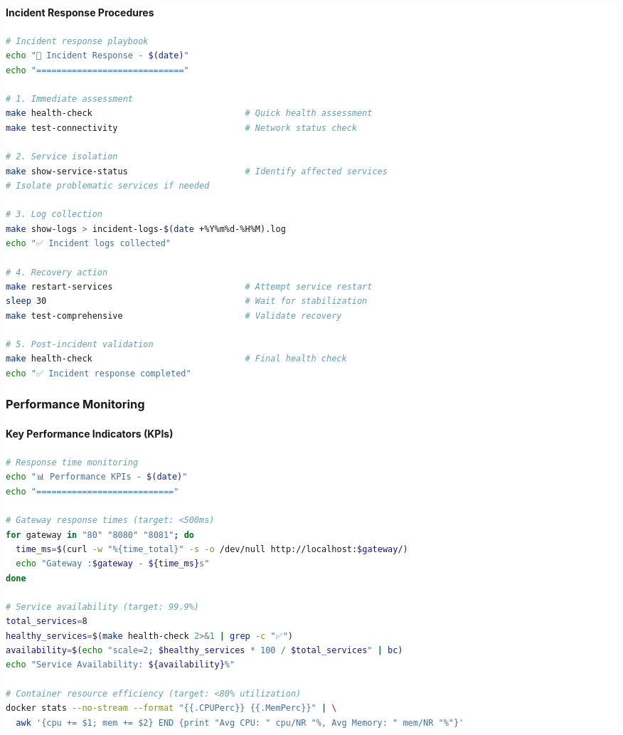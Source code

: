 #### Incident Response Procedures

```bash
# Incident response playbook
echo "🚨 Incident Response - $(date)"
echo "============================="

# 1. Immediate assessment
make health-check                              # Quick health assessment
make test-connectivity                         # Network status check

# 2. Service isolation
make show-service-status                       # Identify affected services
# Isolate problematic services if needed

# 3. Log collection
make show-logs > incident-logs-$(date +%Y%m%d-%H%M).log
echo "✅ Incident logs collected"

# 4. Recovery action
make restart-services                          # Attempt service restart
sleep 30                                       # Wait for stabilization
make test-comprehensive                        # Validate recovery

# 5. Post-incident validation
make health-check                              # Final health check
echo "✅ Incident response completed"
```

### Performance Monitoring

#### Key Performance Indicators (KPIs)

```bash
# Response time monitoring
echo "📊 Performance KPIs - $(date)"
echo "==========================="

# Gateway response times (target: <500ms)
for gateway in "80" "8080" "8081"; do
  time_ms=$(curl -w "%{time_total}" -s -o /dev/null http://localhost:$gateway/)
  echo "Gateway :$gateway - ${time_ms}s"
done

# Service availability (target: 99.9%)
total_services=8
healthy_services=$(make health-check 2>&1 | grep -c "✅")
availability=$(echo "scale=2; $healthy_services * 100 / $total_services" | bc)
echo "Service Availability: ${availability}%"

# Container resource efficiency (target: <80% utilization)
docker stats --no-stream --format "{{.CPUPerc}} {{.MemPerc}}" | \
  awk '{cpu += $1; mem += $2} END {print "Avg CPU: " cpu/NR "%, Avg Memory: " mem/NR "%"}'
```
